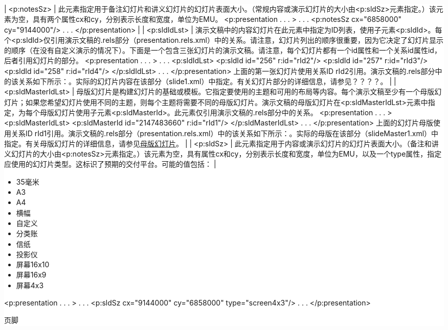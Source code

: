 | <p:notesSz>            | 此元素指定用于备注幻灯片和讲义幻灯片的幻灯片表面大小。（常规内容或演示幻灯片的大小由<p:sldSz>元素指定。）该元素为空，具有两个属性cx和cy，分别表示长度和宽度，单位为EMU。 <p:presentation . . . > . . . <p:notesSz cx="6858000" cy="9144000"/> . . . </p:presentation>                                                                                                                                                                                                                                                                                                                                                                                                                                                                                                                                                                               |
| <p:sldIdLst>           | 演示文稿中的内容幻灯片在此元素中指定为ID列表，使用子元素<p:sldId>。每个<p:sldId>仅引用演示文稿的.rels部分（presentation.rels.xml）中的关系。请注意，幻灯片列出的顺序很重要，因为它决定了幻灯片显示的顺序（在没有自定义演示的情况下）。下面是一个包含三张幻灯片的演示文稿。请注意，每个幻灯片都有一个id属性和一个关系id属性id，后者引用幻灯片的部分。 <p:presentation . . . > . . . <p:sldIdLst> <p:sldId id="256" r:id="rId2"/> <p:sldId id="257" r:id="rId3"/> <p:sldId id="258" r:id="rId4"/> </p:sldIdLst> . . . </p:presentation> 上面的第一张幻灯片使用关系ID rId2引用。演示文稿的.rels部分中的该关系如下所示：<Relationship Id="rId2" Type="http://schemas.openxmlformats.org/officeDocument/2006/relationships/slide" Target="slides/slide1.xml"/>。实际的幻灯片内容在该部分（slide1.xml）中指定。有关幻灯片部分的详细信息，请参见？？？？。 |
| <p:sldMasterIdLst>     | 母版幻灯片是构建幻灯片的基础或模板。它指定要使用的主题和可用的布局等内容。每个演示文稿至少有一个母版幻灯片；如果您希望幻灯片使用不同的主题，则每个主题将需要不同的母版幻灯片。演示文稿的母版幻灯片在<p:sldMasterIdLst>元素中指定，为每个母版幻灯片使用子元素<p:sldMasterId>。此元素仅引用演示文稿的.rels部分中的关系。 <p:presentation . . . > <p:sldMasterIdLst> <p:sldMasterId id="2147483660" r:id="rId1"/> </p:sldMasterIdLst> . . . </p:presentation> 上面的幻灯片母版使用关系ID rId1引用。演示文稿的.rels部分（presentation.rels.xml）中的该关系如下所示：<Relationship Id="rId1" Type="http://schemas.openxmlformats.org/officeDocument/2006/relationships/slideMaster" Target="slideMasters/slideMaster1.xml"/>。实际的母版在该部分（slideMaster1.xml）中指定。有关母版幻灯片的详细信息，请参见[母版幻灯片](prSlideMaster.md)。             |
| <p:sldSz>              | 此元素指定用于内容或演示幻灯片的幻灯片表面大小。（备注和讲义幻灯片的大小由<p:notesSz>元素指定。）该元素为空，具有属性cx和cy，分别表示长度和宽度，单位为EMU，以及一个type属性，指定应使用的幻灯片类型。这标识了预期的交付平台。可能的值包括：                                                                                                                                                                                                                                                                                                                                                                                                                                                                                                                                                                                                        |

- 35毫米
- A3
- A4
- 横幅
- 自定义
- 分类账
- 信纸
- 投影仪
- 屏幕16x10
- 屏幕16x9
- 屏幕4x3

<p:presentation . . . > . . . <p:sldSz cx="9144000" cy="6858000" type="screen4x3"/> . . . </p:presentation>

页脚
